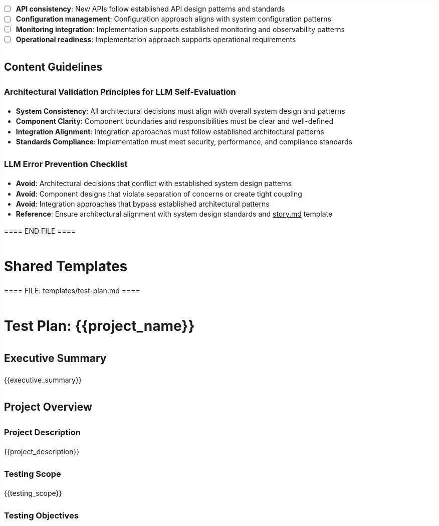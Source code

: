 - [ ] **API consistency**: New APIs follow established API design patterns and standards
- [ ] **Configuration management**: Configuration approach aligns with system configuration patterns
- [ ] **Monitoring integration**: Implementation supports established monitoring and observability patterns
- [ ] **Operational readiness**: Implementation approach supports operational requirements

## Content Guidelines

### Architectural Validation Principles for LLM Self-Evaluation

- **System Consistency**: All architectural decisions must align with overall system design and patterns
- **Component Clarity**: Component boundaries and responsibilities must be clear and well-defined
- **Integration Alignment**: Integration approaches must follow established architectural patterns
- **Standards Compliance**: Implementation must meet security, performance, and compliance standards

### LLM Error Prevention Checklist

- **Avoid**: Architectural decisions that conflict with established system design patterns
- **Avoid**: Component designs that violate separation of concerns or create tight coupling
- **Avoid**: Integration approaches that bypass established architectural patterns
- **Reference**: Ensure architectural alignment with system design standards and [story.md](./.krci-ai/templates/story.md) template

==== END FILE ====

# Shared Templates

==== FILE: templates/test-plan.md ====
# Test Plan: {{project_name}}

## Executive Summary

{{executive_summary}}

## Project Overview

### Project Description

{{project_description}}

### Testing Scope

{{testing_scope}}

### Testing Objectives
